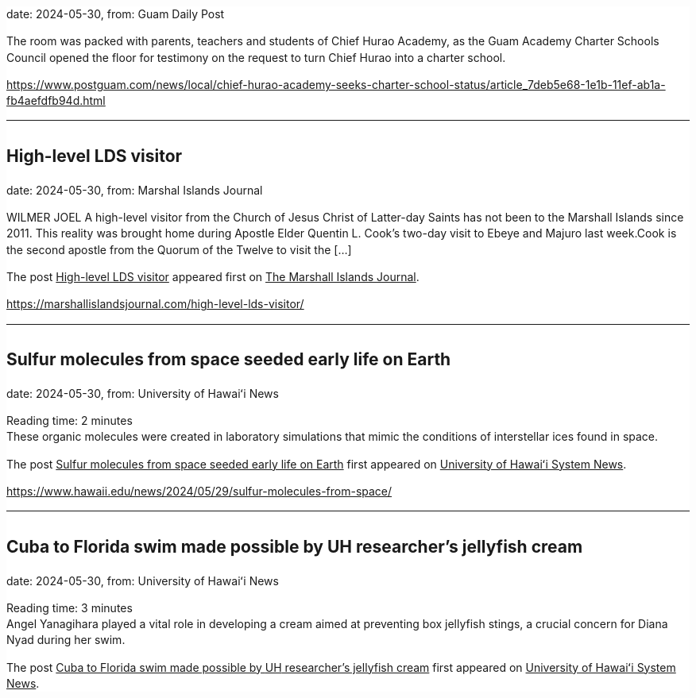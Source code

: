 date: 2024-05-30, from: Guam Daily Post

The room was packed with parents, teachers and students of Chief Hurao Academy, as the Guam Academy Charter Schools Council opened the floor for testimony on the request to turn Chief Hurao into a charter school. 

<https://www.postguam.com/news/local/chief-hurao-academy-seeks-charter-school-status/article_7deb5e68-1e1b-11ef-ab1a-fb4aefdfb94d.html>

---

## High-level LDS visitor

date: 2024-05-30, from: Marshal Islands Journal

<p>WILMER JOEL A high-level visitor from the Church of Jesus Christ of Latter-day Saints has not been to the Marshall Islands since 2011. This reality was brought home during Apostle Elder Quentin L. Cook&#8217;s two-day visit to Ebeye and Majuro last week.Cook is the second apostle from the Quorum of the Twelve to visit the [&#8230;]</p>
<p>The post <a href="https://marshallislandsjournal.com/high-level-lds-visitor/">High-level LDS visitor</a> appeared first on <a href="https://marshallislandsjournal.com">The Marshall Islands Journal</a>.</p>
 

<https://marshallislandsjournal.com/high-level-lds-visitor/>

---

## Sulfur molecules from space seeded early life on Earth

date: 2024-05-30, from: University of Hawaiʻi News

<p><span class="rt-reading-time" style="display: block;"><span class="rt-label rt-prefix">Reading time: </span> <span class="rt-time">2</span> <span class="rt-label rt-postfix">minutes</span></span> These organic molecules were created in laboratory simulations that mimic the conditions of interstellar ices found in space.</p>
The post <a href="https://www.hawaii.edu/news/2024/05/29/sulfur-molecules-from-space/">Sulfur molecules from space seeded early life on Earth</a> first appeared on <a href="https://www.hawaii.edu/news">University of Hawaiʻi System News</a>. 

<https://www.hawaii.edu/news/2024/05/29/sulfur-molecules-from-space/>

---

## Cuba to Florida swim made possible by UH researcher’s jellyfish cream

date: 2024-05-30, from: University of Hawaiʻi News

<p><span class="rt-reading-time" style="display: block;"><span class="rt-label rt-prefix">Reading time: </span> <span class="rt-time">3</span> <span class="rt-label rt-postfix">minutes</span></span> Angel Yanagihara played a vital role in developing a cream aimed at preventing box jellyfish stings, a crucial concern for Diana Nyad during her swim.</p>
The post <a href="https://www.hawaii.edu/news/2024/05/29/nyad-jellyfish-cream/">Cuba to Florida swim made possible by <abbr>UH</abbr> researcher’s jellyfish cream</a> first appeared on <a href="https://www.hawaii.edu/news">University of Hawaiʻi System News</a>. 
